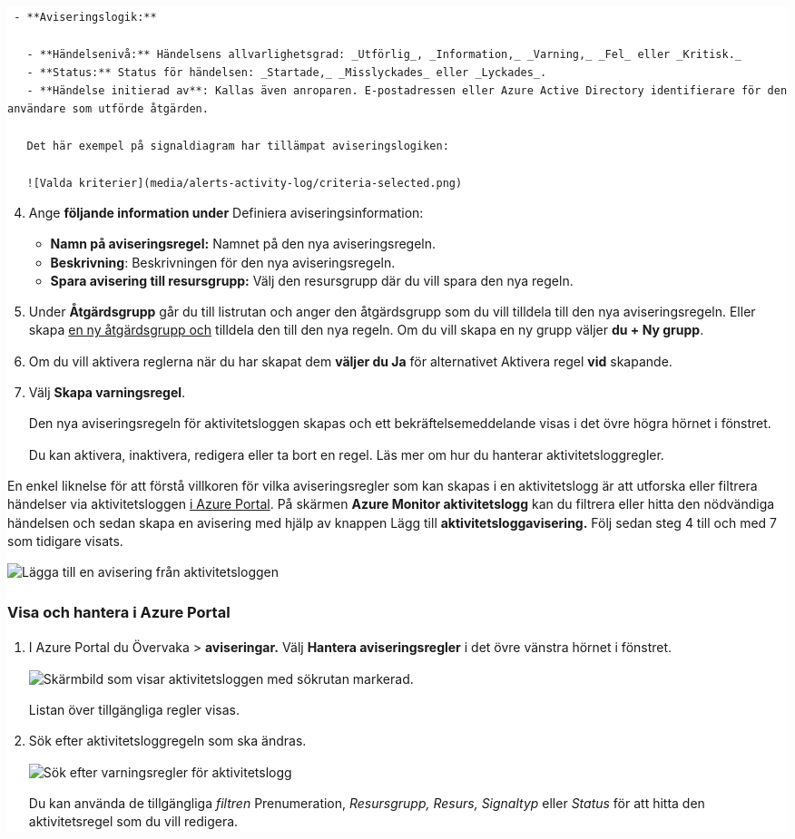      - **Aviseringslogik:**

       - **Händelsenivå:** Händelsens allvarlighetsgrad: _Utförlig_, _Information,_ _Varning,_ _Fel_ eller _Kritisk._
       - **Status:** Status för händelsen: _Startade,_ _Misslyckades_ eller _Lyckades_.
       - **Händelse initierad av**: Kallas även anroparen. E-postadressen eller Azure Active Directory identifierare för den användare som utförde åtgärden.

       Det här exempel på signaldiagram har tillämpat aviseringslogiken:

       ![Valda kriterier](media/alerts-activity-log/criteria-selected.png)

4. Ange **följande information under** Definiera aviseringsinformation:

    - **Namn på aviseringsregel:** Namnet på den nya aviseringsregeln.
    - **Beskrivning**: Beskrivningen för den nya aviseringsregeln.
    - **Spara avisering till resursgrupp:** Välj den resursgrupp där du vill spara den nya regeln.

5. Under **Åtgärdsgrupp** går du till listrutan och anger den åtgärdsgrupp som du vill tilldela till den nya aviseringsregeln. Eller skapa [en ny åtgärdsgrupp och](./action-groups.md) tilldela den till den nya regeln. Om du vill skapa en ny grupp väljer **du + Ny grupp**.

6. Om du vill aktivera reglerna när du har skapat dem **väljer du Ja** för alternativet Aktivera regel **vid** skapande.
7. Välj **Skapa varningsregel**.

    Den nya aviseringsregeln för aktivitetsloggen skapas och ett bekräftelsemeddelande visas i det övre högra hörnet i fönstret.

    Du kan aktivera, inaktivera, redigera eller ta bort en regel. Läs mer om hur du hanterar aktivitetsloggregler.


En enkel liknelse för att förstå villkoren för vilka aviseringsregler som kan skapas i en aktivitetslogg är att utforska eller filtrera händelser via aktivitetsloggen [i Azure Portal](../essentials/activity-log.md#view-the-activity-log). På skärmen **Azure Monitor aktivitetslogg** kan du filtrera eller hitta den nödvändiga händelsen och sedan skapa en avisering med hjälp av knappen Lägg till **aktivitetsloggavisering.** Följ sedan steg 4 till och med 7 som tidigare visats.
    
 ![Lägga till en avisering från aktivitetsloggen](media/alerts-activity-log/add-activity-log.png)
    

### <a name="view-and-manage-in-the-azure-portal"></a>Visa och hantera i Azure Portal

1. I Azure Portal du Övervaka   >  **aviseringar.** Välj **Hantera aviseringsregler** i det övre vänstra hörnet i fönstret.

    ![Skärmbild som visar aktivitetsloggen med sökrutan markerad.](media/alerts-activity-log/manage-alert-rules.png)

    Listan över tillgängliga regler visas.

2. Sök efter aktivitetsloggregeln som ska ändras.

    ![Sök efter varningsregler för aktivitetslogg](media/alerts-activity-log/searth-activity-log-rule-to-edit.png)

    Du kan använda de tillgängliga _filtren_ Prenumeration, _Resursgrupp,_  _Resurs,_ _Signaltyp_ eller _Status_ för att hitta den aktivitetsregel som du vill redigera.
